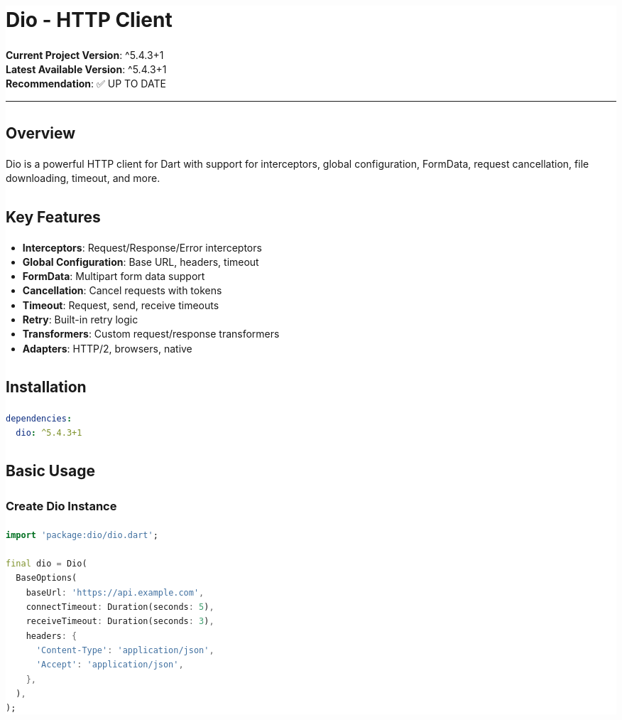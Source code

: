 # Dio - HTTP Client

**Current Project Version**: ^5.4.3+1  
**Latest Available Version**: ^5.4.3+1  
**Recommendation**: ✅ UP TO DATE

---

## Overview

Dio is a powerful HTTP client for Dart with support for interceptors, global configuration, FormData, request cancellation, file downloading, timeout, and more.

## Key Features

- **Interceptors**: Request/Response/Error interceptors
- **Global Configuration**: Base URL, headers, timeout
- **FormData**: Multipart form data support
- **Cancellation**: Cancel requests with tokens
- **Timeout**: Request, send, receive timeouts
- **Retry**: Built-in retry logic
- **Transformers**: Custom request/response transformers
- **Adapters**: HTTP/2, browsers, native

## Installation

```yaml
dependencies:
  dio: ^5.4.3+1
```

## Basic Usage

### Create Dio Instance

```dart
import 'package:dio/dio.dart';

final dio = Dio(
  BaseOptions(
    baseUrl: 'https://api.example.com',
    connectTimeout: Duration(seconds: 5),
    receiveTimeout: Duration(seconds: 3),
    headers: {
      'Content-Type': 'application/json',
      'Accept': 'application/json',
    },
  ),
);
```
